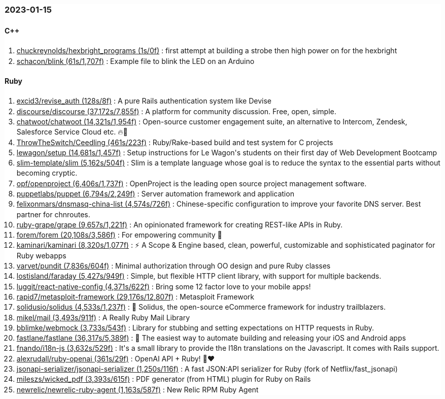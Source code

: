 ### 2023-01-15

#### C++
1. [chuckreynolds/hexbright_programs (1s/0f)](https://github.com/chuckreynolds/hexbright_programs) : first attempt at building a strobe then high power on for the hexbright
2. [schacon/blink (61s/1,707f)](https://github.com/schacon/blink) : Example file to blink the LED on an Arduino

#### Ruby
1. [excid3/revise_auth (128s/8f)](https://github.com/excid3/revise_auth) : A pure Rails authentication system like Devise
2. [discourse/discourse (37,172s/7,855f)](https://github.com/discourse/discourse) : A platform for community discussion. Free, open, simple.
3. [chatwoot/chatwoot (14,321s/1,954f)](https://github.com/chatwoot/chatwoot) : Open-source customer engagement suite, an alternative to Intercom, Zendesk, Salesforce Service Cloud etc. 🔥💬
4. [ThrowTheSwitch/Ceedling (461s/223f)](https://github.com/ThrowTheSwitch/Ceedling) : Ruby/Rake-based build and test system for C projects
5. [lewagon/setup (14,681s/1,457f)](https://github.com/lewagon/setup) : Setup instructions for Le Wagon's students on their first day of Web Development Bootcamp
6. [slim-template/slim (5,162s/504f)](https://github.com/slim-template/slim) : Slim is a template language whose goal is to reduce the syntax to the essential parts without becoming cryptic.
7. [opf/openproject (6,406s/1,737f)](https://github.com/opf/openproject) : OpenProject is the leading open source project management software.
8. [puppetlabs/puppet (6,794s/2,249f)](https://github.com/puppetlabs/puppet) : Server automation framework and application
9. [felixonmars/dnsmasq-china-list (4,574s/726f)](https://github.com/felixonmars/dnsmasq-china-list) : Chinese-specific configuration to improve your favorite DNS server. Best partner for chnroutes.
10. [ruby-grape/grape (9,657s/1,221f)](https://github.com/ruby-grape/grape) : An opinionated framework for creating REST-like APIs in Ruby.
11. [forem/forem (20,108s/3,586f)](https://github.com/forem/forem) : For empowering community 🌱
12. [kaminari/kaminari (8,320s/1,077f)](https://github.com/kaminari/kaminari) : ⚡ A Scope & Engine based, clean, powerful, customizable and sophisticated paginator for Ruby webapps
13. [varvet/pundit (7,836s/604f)](https://github.com/varvet/pundit) : Minimal authorization through OO design and pure Ruby classes
14. [lostisland/faraday (5,427s/949f)](https://github.com/lostisland/faraday) : Simple, but flexible HTTP client library, with support for multiple backends.
15. [luggit/react-native-config (4,371s/622f)](https://github.com/luggit/react-native-config) : Bring some 12 factor love to your mobile apps!
16. [rapid7/metasploit-framework (29,176s/12,807f)](https://github.com/rapid7/metasploit-framework) : Metasploit Framework
17. [solidusio/solidus (4,533s/1,237f)](https://github.com/solidusio/solidus) : 🛒 Solidus, the open-source eCommerce framework for industry trailblazers.
18. [mikel/mail (3,493s/911f)](https://github.com/mikel/mail) : A Really Ruby Mail Library
19. [bblimke/webmock (3,733s/543f)](https://github.com/bblimke/webmock) : Library for stubbing and setting expectations on HTTP requests in Ruby.
20. [fastlane/fastlane (36,317s/5,389f)](https://github.com/fastlane/fastlane) : 🚀 The easiest way to automate building and releasing your iOS and Android apps
21. [fnando/i18n-js (3,632s/529f)](https://github.com/fnando/i18n-js) : It's a small library to provide the I18n translations on the Javascript. It comes with Rails support.
22. [alexrudall/ruby-openai (361s/29f)](https://github.com/alexrudall/ruby-openai) : OpenAI API + Ruby! 🤖❤️
23. [jsonapi-serializer/jsonapi-serializer (1,250s/116f)](https://github.com/jsonapi-serializer/jsonapi-serializer) : A fast JSON:API serializer for Ruby (fork of Netflix/fast_jsonapi)
24. [mileszs/wicked_pdf (3,393s/615f)](https://github.com/mileszs/wicked_pdf) : PDF generator (from HTML) plugin for Ruby on Rails
25. [newrelic/newrelic-ruby-agent (1,163s/587f)](https://github.com/newrelic/newrelic-ruby-agent) : New Relic RPM Ruby Agent
